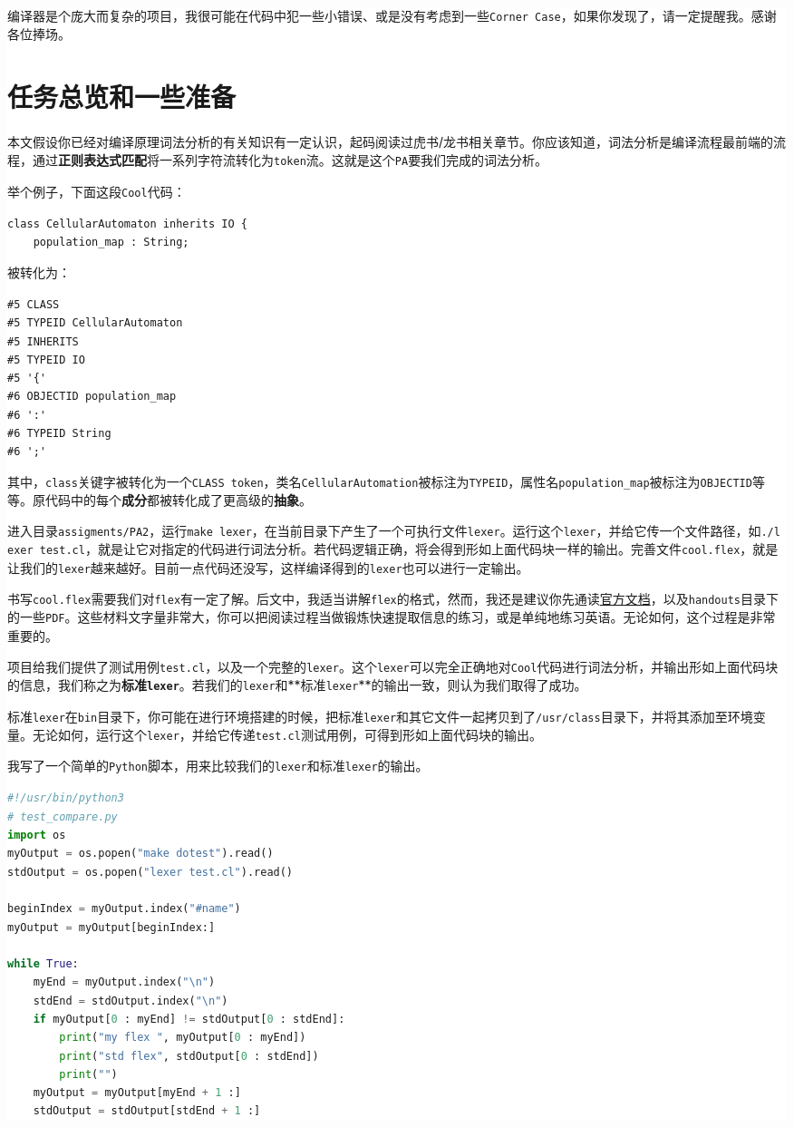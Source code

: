 编译器是个庞大而复杂的项目，我很可能在代码中犯一些小错误、或是没有考虑到一些`Corner Case`，如果你发现了，请一定提醒我。感谢各位捧场。

# 任务总览和一些准备

本文假设你已经对编译原理词法分析的有关知识有一定认识，起码阅读过虎书/龙书相关章节。你应该知道，词法分析是编译流程最前端的流程，通过**正则表达式匹配**将一系列字符流转化为`token`流。这就是这个`PA`要我们完成的词法分析。

举个例子，下面这段`Cool`代码：

```
class CellularAutomaton inherits IO {
    population_map : String;
```

被转化为：

```
#5 CLASS
#5 TYPEID CellularAutomaton
#5 INHERITS
#5 TYPEID IO
#5 '{'
#6 OBJECTID population_map
#6 ':'
#6 TYPEID String
#6 ';'
```

其中，`class`关键字被转化为一个`CLASS token`，类名`CellularAutomation`被标注为`TYPEID`，属性名`population_map`被标注为`OBJECTID`等等。原代码中的每个**成分**都被转化成了更高级的**抽象**。

进入目录`assigments/PA2`，运行`make lexer`，在当前目录下产生了一个可执行文件`lexer`。运行这个`lexer`，并给它传一个文件路径，如`./lexer test.cl`，就是让它对指定的代码进行词法分析。若代码逻辑正确，将会得到形如上面代码块一样的输出。完善文件`cool.flex`，就是让我们的`lexer`越来越好。目前一点代码还没写，这样编译得到的`lexer`也可以进行一定输出。

书写`cool.flex`需要我们对`flex`有一定了解。后文中，我适当讲解`flex`的格式，然而，我还是建议你先通读[官方文档](http://westes.github.io/flex/manual/index.html)，以及`handouts`目录下的一些`PDF`。这些材料文字量非常大，你可以把阅读过程当做锻炼快速提取信息的练习，或是单纯地练习英语。无论如何，这个过程是非常重要的。

项目给我们提供了测试用例`test.cl`，以及一个完整的`lexer`。这个`lexer`可以完全正确地对`Cool`代码进行词法分析，并输出形如上面代码块的信息，我们称之为**标准`lexer`**。若我们的`lexer`和**标准`lexer`**的输出一致，则认为我们取得了成功。

标准`lexer`在`bin`目录下，你可能在进行环境搭建的时候，把标准`lexer`和其它文件一起拷贝到了`/usr/class`目录下，并将其添加至环境变量。无论如何，运行这个`lexer`，并给它传递`test.cl`测试用例，可得到形如上面代码块的输出。

我写了一个简单的`Python`脚本，用来比较我们的`lexer`和标准`lexer`的输出。

```python
#!/usr/bin/python3
# test_compare.py
import os
myOutput = os.popen("make dotest").read()
stdOutput = os.popen("lexer test.cl").read()

beginIndex = myOutput.index("#name")
myOutput = myOutput[beginIndex:]

while True:
    myEnd = myOutput.index("\n")
    stdEnd = stdOutput.index("\n")
    if myOutput[0 : myEnd] != stdOutput[0 : stdEnd]:
        print("my flex ", myOutput[0 : myEnd])
        print("std flex", stdOutput[0 : stdEnd])
        print("")
    myOutput = myOutput[myEnd + 1 :]
    stdOutput = stdOutput[stdEnd + 1 :]
```

